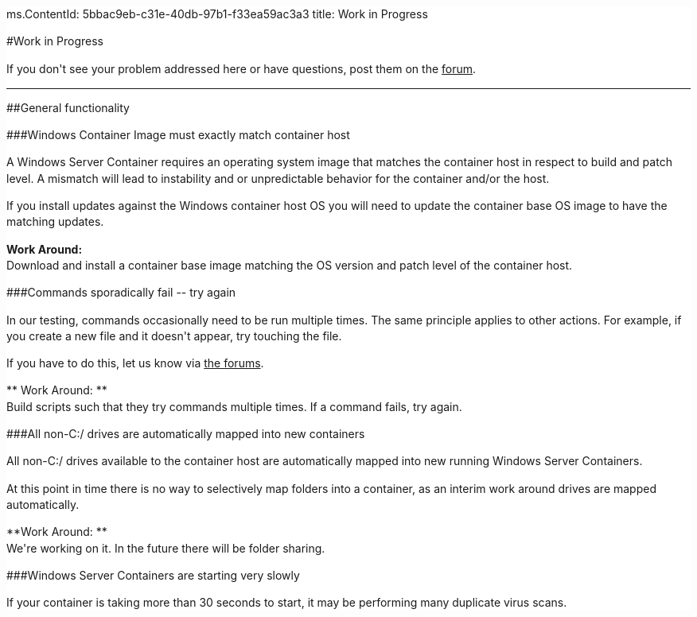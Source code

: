 ms.ContentId: 5bbac9eb-c31e-40db-97b1-f33ea59ac3a3
title: Work in Progress

#Work in Progress

If you don't see your problem addressed here or have questions, post them on the [forum](https://social.msdn.microsoft.com/Forums/en-US/home?forum=windowscontainers).

-----------------------


##General functionality

###Windows Container Image must exactly match container host

A Windows Server Container requires an operating system image that matches the container host in respect to build and patch level.
A mismatch will lead to instability and or unpredictable behavior for the container and/or the host.

If you install updates against the Windows container host OS you will need to update the container base OS image to have the matching updates.


**Work Around:**   
Download and install a container base image matching the OS version and patch level of the container host.


###Commands sporadically fail -- try again

In our testing, commands occasionally need to be run multiple times.
The same principle applies to other actions.
For example, if you create a new file and it doesn't appear, try touching the file.



If you have to do this, let us know via [the forums](https://social.msdn.microsoft.com/Forums/en-US/home?forum=windowscontainers).

** Work Around:  **  
Build scripts such that they try commands multiple times.
If a command fails, try again.



###All non-C:/ drives are automatically mapped into new containers

All non-C:/ drives available to the container host are automatically mapped into new running Windows Server Containers.

At this point in time there is no way to selectively map folders into a container, as an interim work around drives are mapped automatically.

**Work Around: **  
We're working on it.
In the future there will be folder sharing.


###Windows Server Containers are starting very slowly

If your container is taking more than 30 seconds to start, it may be performing many duplicate virus scans.
